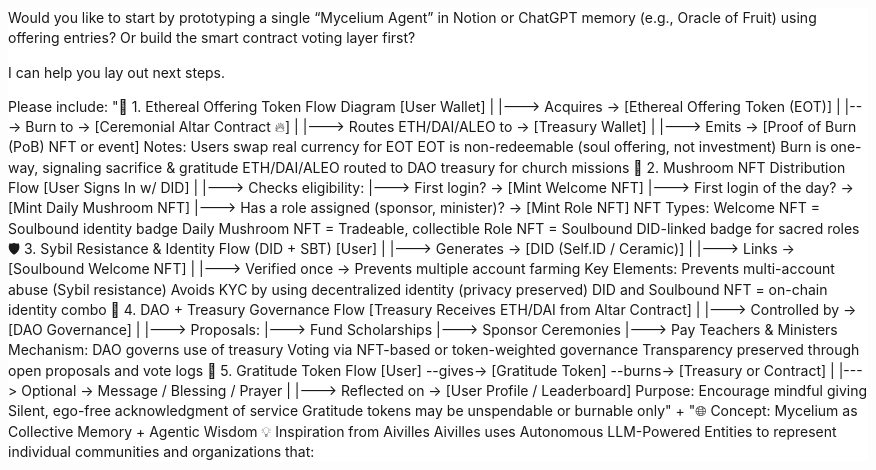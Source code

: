 Would you like to start by prototyping a single “Mycelium Agent” in Notion or ChatGPT memory (e.g., Oracle of Fruit) using offering entries? Or build the smart contract voting layer first?

I can help you lay out next steps.

Please include: "🔄 1. Ethereal Offering Token Flow Diagram
[User Wallet]
    |
    |---> Acquires → [Ethereal Offering Token (EOT)]
                         |
                         |---> Burn to → [Ceremonial Altar Contract 🔥]
                                           |
                                           |---> Routes ETH/DAI/ALEO to → [Treasury Wallet]
                                           |
                                           |---> Emits → [Proof of Burn (PoB) NFT or event]
Notes:
Users swap real currency for EOT
EOT is non-redeemable (soul offering, not investment)
Burn is one-way, signaling sacrifice & gratitude
ETH/DAI/ALEO routed to DAO treasury for church missions
🍄 2. Mushroom NFT Distribution Flow
[User Signs In w/ DID]
        |
        |---> Checks eligibility:
               |---> First login? → [Mint Welcome NFT]
               |---> First login of the day? → [Mint Daily Mushroom NFT]
               |---> Has a role assigned (sponsor, minister)? → [Mint Role NFT]
NFT Types:
Welcome NFT = Soulbound identity badge
Daily Mushroom NFT = Tradeable, collectible
Role NFT = Soulbound DID-linked badge for sacred roles
🛡️ 3. Sybil Resistance & Identity Flow (DID + SBT)
[User]
  |
  |---> Generates → [DID (Self.ID / Ceramic)]
  |
  |---> Links → [Soulbound Welcome NFT]
  |
  |---> Verified once → Prevents multiple account farming
Key Elements:
Prevents multi-account abuse (Sybil resistance)
Avoids KYC by using decentralized identity (privacy preserved)
DID and Soulbound NFT = on-chain identity combo
🧠 4. DAO + Treasury Governance Flow
[Treasury Receives ETH/DAI from Altar Contract]
        |
        |---> Controlled by → [DAO Governance]
                                   |
                                   |---> Proposals:
                                           |---> Fund Scholarships
                                           |---> Sponsor Ceremonies
                                           |---> Pay Teachers & Ministers
Mechanism:
DAO governs use of treasury
Voting via NFT-based or token-weighted governance
Transparency preserved through open proposals and vote logs
🔁 5. Gratitude Token Flow
[User] --gives→ [Gratitude Token] --burns→ [Treasury or Contract]
         |
         |---> Optional → Message / Blessing / Prayer
         |
         |---> Reflected on → [User Profile / Leaderboard]
Purpose:
Encourage mindful giving
Silent, ego-free acknowledgment of service
Gratitude tokens may be unspendable or burnable only" + "🌐 Concept: Mycelium as Collective Memory + Agentic Wisdom
💡 Inspiration from Aivilles
Aivilles uses Autonomous LLM-Powered Entities to represent individual communities and organizations that:
